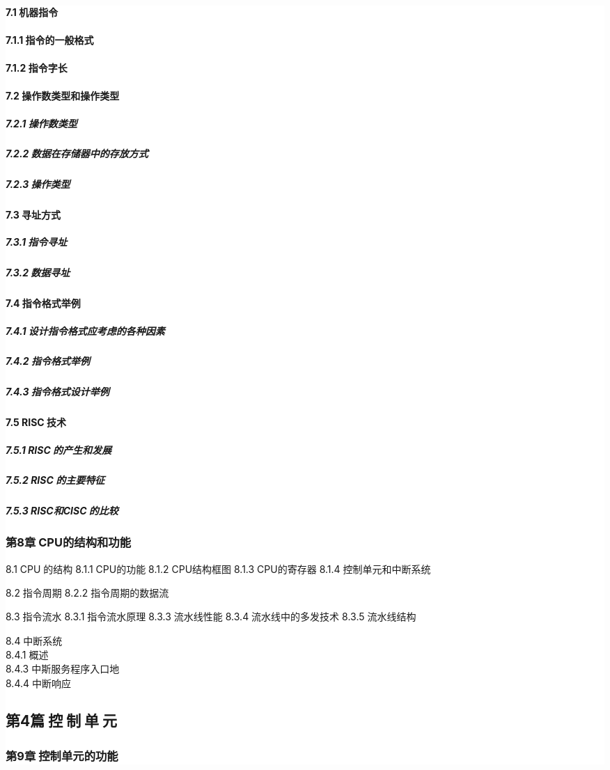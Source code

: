 #### 7.1 机器指令
#### 7.1.1 指令的一般格式
#### 7.1.2 指令字长 

#### 7.2 操作数类型和操作类型
##### 7.2.1 操作数类型
##### 7.2.2 数据在存储器中的存放方式
##### 7.2.3 操作类型

#### 7.3 寻址方式
##### 7.3.1 指令寻址
##### 7.3.2 数据寻址

#### 7.4 指令格式举例
##### 7.4.1  设计指令格式应考虑的各种因素
##### 7.4.2 指令格式举例
##### 7.4.3 指令格式设计举例

#### 7.5 RISC 技术
##### 7.5.1 RISC 的产生和发展
##### 7.5.2 RISC 的主要特征
##### 7.5.3 RISC和CISC 的比较

### 第8章      CPU的结构和功能

8.1   CPU 的结构
8.1.1 CPU的功能
8.1.2 CPU结构框图
8.1.3 CPU的寄存器
8.1.4 控制单元和中断系统

8.2 指令周期
8.2.2 指令周期的数据流

8.3 指令流水
8.3.1 指令流水原理
8.3.3 流水线性能
8.3.4 流水线中的多发技术
8.3.5 流水线结构

8.4 中断系统             
8.4.1 概述     
8.4.3 中斯服务程序入口地    
8.4.4 中断响应               

## 第4篇 控 制 单 元
 
### 第9章 控制单元的功能
